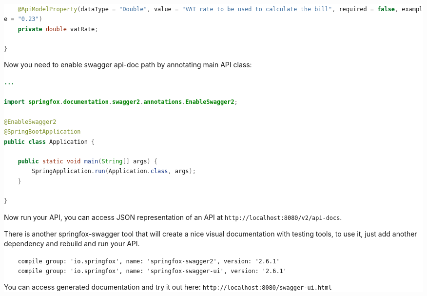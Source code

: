 ```java
	@ApiModelProperty(dataType = "Double", value = "VAT rate to be used to calculate the bill", required = false, example = "0.23")
	private double vatRate;
	
}
```

Now you need to enable swagger api-doc path by annotating main API class:

```java
...

import springfox.documentation.swagger2.annotations.EnableSwagger2;

@EnableSwagger2
@SpringBootApplication
public class Application {
	
	public static void main(String[] args) {
		SpringApplication.run(Application.class, args);
	}

}
```

Now run your API, you can access JSON representation of an API at `http://localhost:8080/v2/api-docs`.

There is another springfox-swagger tool that will create a nice visual documentation with testing tools, to use it, just add another dependency and rebuild and run your API.

```
	compile group: 'io.springfox', name: 'springfox-swagger2', version: '2.6.1'
	compile group: 'io.springfox', name: 'springfox-swagger-ui', version: '2.6.1'
```

You can access generated documentation and try it out here: `http://localhost:8080/swagger-ui.html`